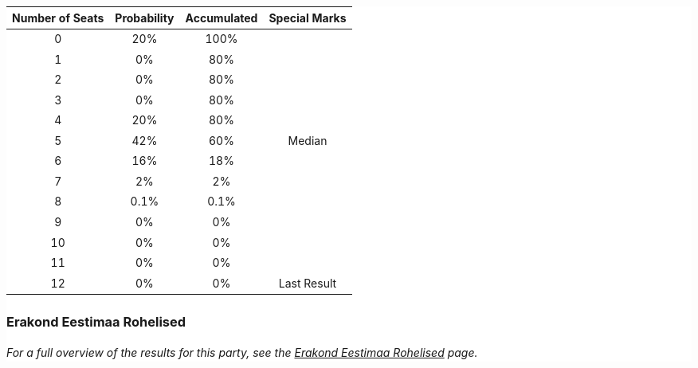 | Number of Seats | Probability | Accumulated | Special Marks |
|:---------------:|:-----------:|:-----------:|:-------------:|
| 0 | 20% | 100% |  |
| 1 | 0% | 80% |  |
| 2 | 0% | 80% |  |
| 3 | 0% | 80% |  |
| 4 | 20% | 80% |  |
| 5 | 42% | 60% | Median |
| 6 | 16% | 18% |  |
| 7 | 2% | 2% |  |
| 8 | 0.1% | 0.1% |  |
| 9 | 0% | 0% |  |
| 10 | 0% | 0% |  |
| 11 | 0% | 0% |  |
| 12 | 0% | 0% | Last Result |

### Erakond Eestimaa Rohelised

*For a full overview of the results for this party, see the [Erakond Eestimaa Rohelised](party-erakondeestimaarohelised.html) page.*

